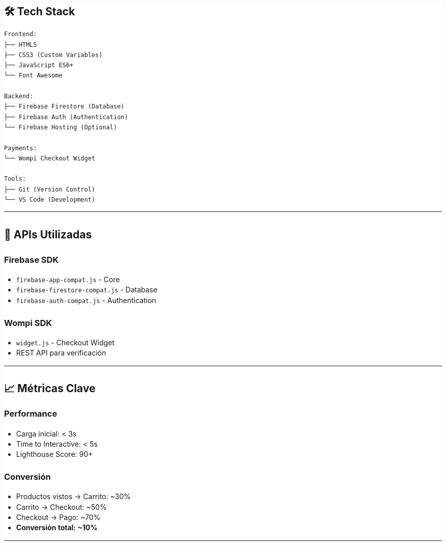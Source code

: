 
## 🛠️ Tech Stack

```
Frontend:
├── HTML5
├── CSS3 (Custom Variables)
├── JavaScript ES6+
└── Font Awesome

Backend:
├── Firebase Firestore (Database)
├── Firebase Auth (Authentication)
└── Firebase Hosting (Optional)

Payments:
└── Wompi Checkout Widget

Tools:
├── Git (Version Control)
└── VS Code (Development)
```

---

## 🔌 APIs Utilizadas

### Firebase SDK
- `firebase-app-compat.js` - Core
- `firebase-firestore-compat.js` - Database
- `firebase-auth-compat.js` - Authentication

### Wompi SDK
- `widget.js` - Checkout Widget
- REST API para verificación

---

## 📈 Métricas Clave

### Performance
- Carga inicial: < 3s
- Time to Interactive: < 5s
- Lighthouse Score: 90+

### Conversión
- Productos vistos → Carrito: ~30%
- Carrito → Checkout: ~50%
- Checkout → Pago: ~70%
- **Conversión total: ~10%**

---
